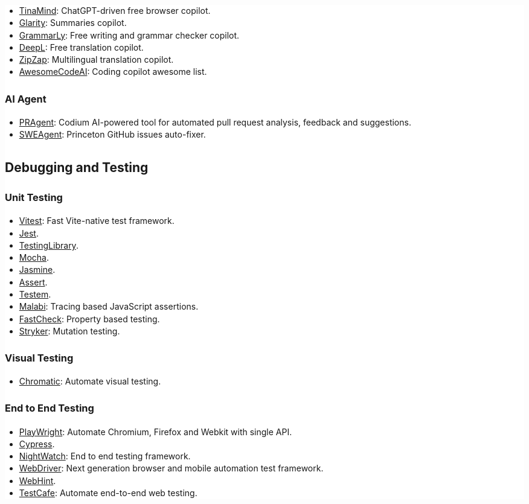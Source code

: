 - [TinaMind](https://chromewebstore.google.com/detail/befflofjcniongenjmbkgkoljhgliihe):
  ChatGPT-driven free browser copilot.
- [Glarity](https://github.com/sparticleinc/chatgpt-google-summary-extension):
  Summaries copilot.
- [GrammarLy](https://microsoftedge.microsoft.com/addons/detail/cnlefmmeadmemmdciolhbnfeacpdfbkd):
  Free writing and grammar checker copilot.
- [DeepL](https://microsoftedge.microsoft.com/addons/detail/fancfknaplihpclbhbpclnmmjcjanbaf):
  Free translation copilot.
- [ZipZap](https://microsoftedge.microsoft.com/addons/detail/efjbjbiikanoebecldljpjddfhjfmnob):
  Multilingual translation copilot.
- [AwesomeCodeAI](https://github.com/sourcegraph/awesome-code-ai):
  Coding copilot awesome list.

### AI Agent

- [PRAgent](https://github.com/Codium-ai/pr-agent):
  Codium AI-powered tool for automated pull request analysis, feedback and suggestions.
- [SWEAgent](https://github.com/princeton-nlp/SWE-agent):
  Princeton GitHub issues auto-fixer.

## Debugging and Testing

### Unit Testing

- [Vitest](https://github.com/vitest-dev/vitest):
  Fast Vite-native test framework.
- [Jest](https://github.com/facebook/jest).
- [TestingLibrary](https://github.com/testing-library/react-testing-library).
- [Mocha](https://github.com/mochajs/mocha).
- [Jasmine](https://github.com/jasmine/jasmine).
- [Assert](https://github.com/power-assert-js/power-assert).
- [Testem](https://github.com/testem/testem).
- [Malabi](https://github.com/aspecto-io/malabi):
  Tracing based JavaScript assertions.
- [FastCheck](https://github.com/dubzzz/fast-check):
  Property based testing.
- [Stryker](https://github.com/stryker-mutator/stryker-js):
  Mutation testing.

### Visual Testing

- [Chromatic](https://github.com/chromaui/chromatic-cli):
  Automate visual testing.

### End to End Testing

- [PlayWright](https://github.com/microsoft/playwright):
  Automate Chromium, Firefox and Webkit with single API.
- [Cypress](https://github.com/cypress-io/cypress).
- [NightWatch](https://github.com/nightwatchjs/nightwatch):
  End to end testing framework.
- [WebDriver](https://github.com/webdriverio/webdriverio):
  Next generation browser and mobile automation test framework.
- [WebHint](https://github.com/webhintio/hint).
- [TestCafe](https://github.com/DevExpress/testcafe):
  Automate end-to-end web testing.
